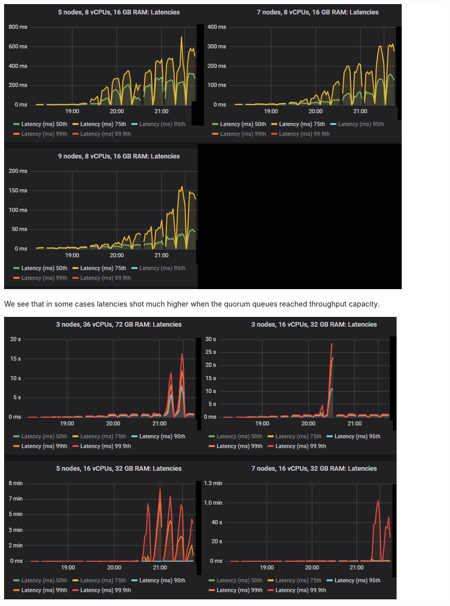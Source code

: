 ![Fig 3. 50th and 75th percentile end-to-end latency for clusters 5x8, 7x8 and 9x8.](qq-io1-phase1-50-75-latencies-5-7-1.png)

We see that in some cases latencies shot much higher when the quorum queues reached throughput capacity.

![Fig 4. 95th, 99th and 99.9th percentile end-to-end latency for clusters 3x36, 3x16, 5x16 and 7x16.](qq-io1-phase1-95-99-999-latencies-1-4.png)
